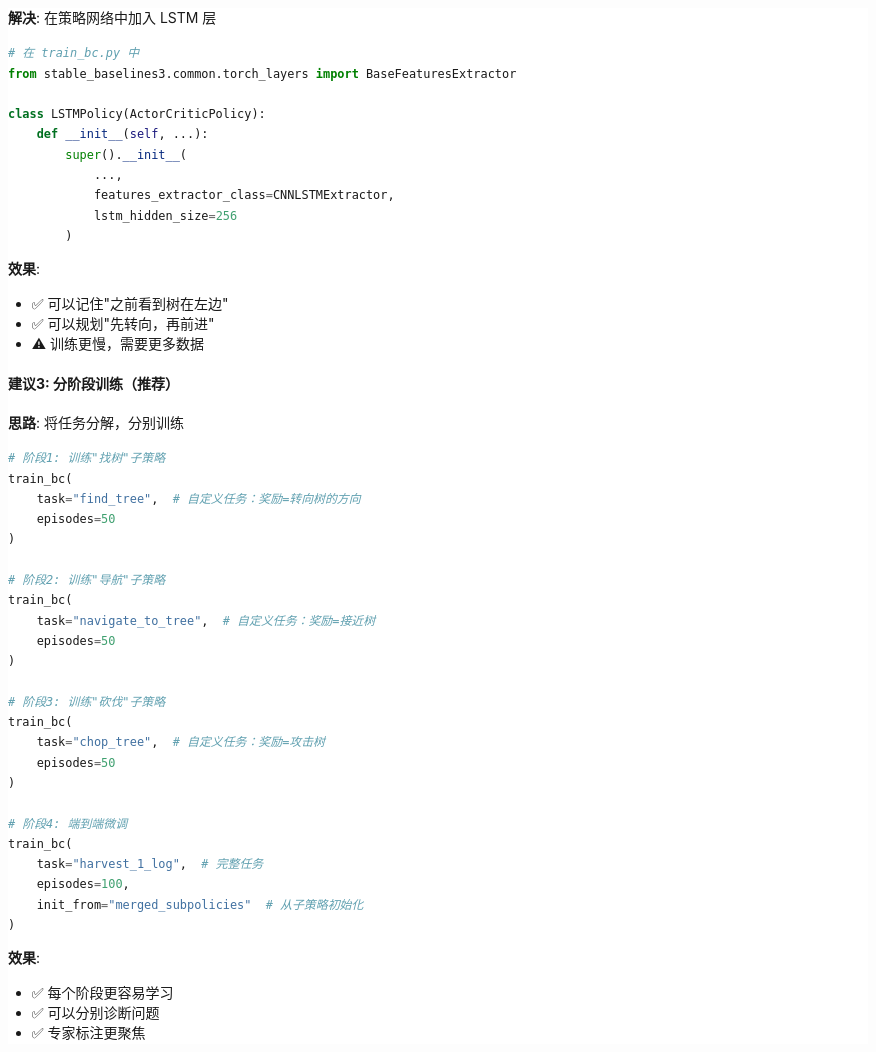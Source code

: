 **解决**: 在策略网络中加入 LSTM 层

```python
# 在 train_bc.py 中
from stable_baselines3.common.torch_layers import BaseFeaturesExtractor

class LSTMPolicy(ActorCriticPolicy):
    def __init__(self, ...):
        super().__init__(
            ...,
            features_extractor_class=CNNLSTMExtractor,
            lstm_hidden_size=256
        )
```

**效果**:
- ✅ 可以记住"之前看到树在左边"
- ✅ 可以规划"先转向，再前进"
- ⚠️ 训练更慢，需要更多数据

#### 建议3: 分阶段训练（推荐）

**思路**: 将任务分解，分别训练

```python
# 阶段1: 训练"找树"子策略
train_bc(
    task="find_tree",  # 自定义任务：奖励=转向树的方向
    episodes=50
)

# 阶段2: 训练"导航"子策略
train_bc(
    task="navigate_to_tree",  # 自定义任务：奖励=接近树
    episodes=50
)

# 阶段3: 训练"砍伐"子策略
train_bc(
    task="chop_tree",  # 自定义任务：奖励=攻击树
    episodes=50
)

# 阶段4: 端到端微调
train_bc(
    task="harvest_1_log",  # 完整任务
    episodes=100,
    init_from="merged_subpolicies"  # 从子策略初始化
)
```

**效果**:
- ✅ 每个阶段更容易学习
- ✅ 可以分别诊断问题
- ✅ 专家标注更聚焦
